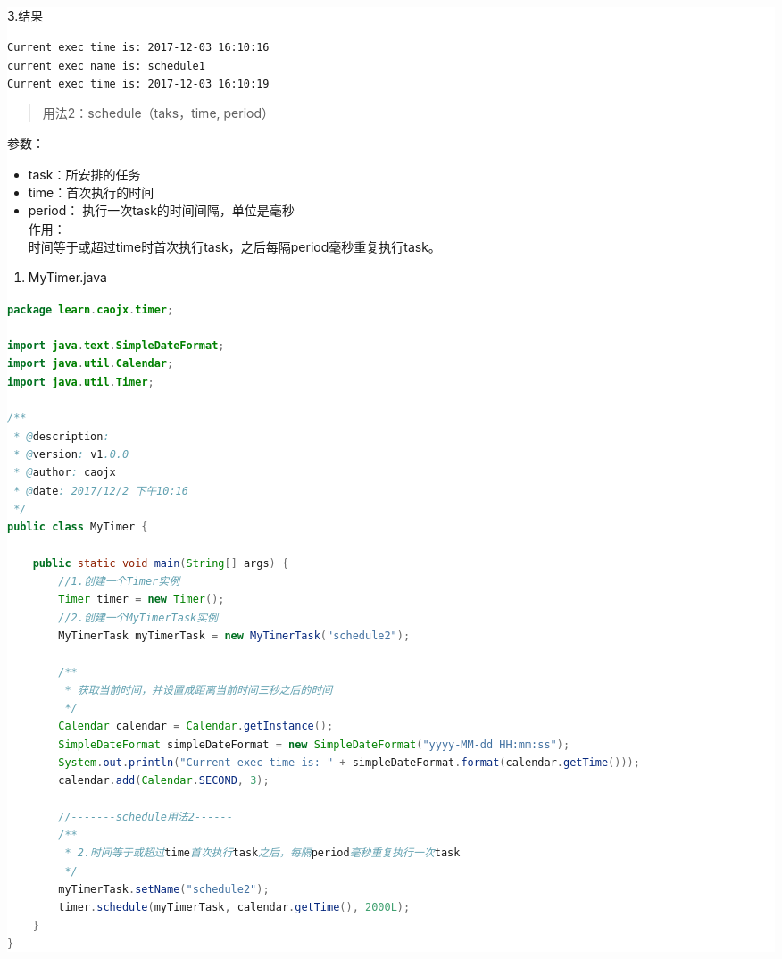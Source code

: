 3.结果
```text
Current exec time is: 2017-12-03 16:10:16
current exec name is: schedule1
Current exec time is: 2017-12-03 16:10:19
```

> 用法2：schedule（taks，time, period）

参数：  
- task：所安排的任务  
- time：首次执行的时间  
- period： 执行一次task的时间间隔，单位是毫秒  
作用：  
时间等于或超过time时首次执行task，之后每隔period毫秒重复执行task。  

1. MyTimer.java
```java
package learn.caojx.timer;

import java.text.SimpleDateFormat;
import java.util.Calendar;
import java.util.Timer;

/**
 * @description:
 * @version: v1.0.0
 * @author: caojx
 * @date: 2017/12/2 下午10:16
 */
public class MyTimer {

    public static void main(String[] args) {
        //1.创建一个Timer实例
        Timer timer = new Timer();
        //2.创建一个MyTimerTask实例
        MyTimerTask myTimerTask = new MyTimerTask("schedule2");
        
        /**
         * 获取当前时间，并设置成距离当前时间三秒之后的时间
         */
        Calendar calendar = Calendar.getInstance();
        SimpleDateFormat simpleDateFormat = new SimpleDateFormat("yyyy-MM-dd HH:mm:ss");
        System.out.println("Current exec time is: " + simpleDateFormat.format(calendar.getTime()));
        calendar.add(Calendar.SECOND, 3);
       
        //-------schedule用法2------
        /**
         * 2.时间等于或超过time首次执行task之后，每隔period毫秒重复执行一次task
         */
        myTimerTask.setName("schedule2");
        timer.schedule(myTimerTask, calendar.getTime(), 2000L);
    }
}
```
